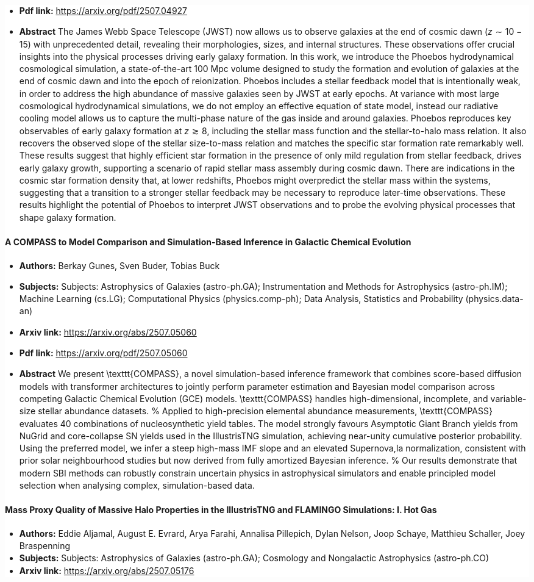  - **Pdf link:** https://arxiv.org/pdf/2507.04927

 - **Abstract**
 The James Webb Space Telescope (JWST) now allows us to observe galaxies at the end of cosmic dawn ($z \sim 10-15$) with unprecedented detail, revealing their morphologies, sizes, and internal structures. These observations offer crucial insights into the physical processes driving early galaxy formation. In this work, we introduce the Phoebos hydrodynamical cosmological simulation, a state-of-the-art 100 Mpc volume designed to study the formation and evolution of galaxies at the end of cosmic dawn and into the epoch of reionization. Phoebos includes a stellar feedback model that is intentionally weak, in order to address the high abundance of massive galaxies seen by JWST at early epochs. At variance with most large cosmological hydrodynamical simulations, we do not employ an effective equation of state model, instead our radiative cooling model allows us to capture the multi-phase nature of the gas inside and around galaxies. Phoebos reproduces key observables of early galaxy formation at $z \gtrsim 8$, including the stellar mass function and the stellar-to-halo mass relation. It also recovers the observed slope of the stellar size-to-mass relation and matches the specific star formation rate remarkably well. These results suggest that highly efficient star formation in the presence of only mild regulation from stellar feedback, drives early galaxy growth, supporting a scenario of rapid stellar mass assembly during cosmic dawn. There are indications in the cosmic star formation density that, at lower redshifts, Phoebos might overpredict the stellar mass within the systems, suggesting that a transition to a stronger stellar feedback may be necessary to reproduce later-time observations. These results highlight the potential of Phoebos to interpret JWST observations and to probe the evolving physical processes that shape galaxy formation.
#### A COMPASS to Model Comparison and Simulation-Based Inference in Galactic Chemical Evolution
 - **Authors:** Berkay Gunes, Sven Buder, Tobias Buck
 - **Subjects:** Subjects:
Astrophysics of Galaxies (astro-ph.GA); Instrumentation and Methods for Astrophysics (astro-ph.IM); Machine Learning (cs.LG); Computational Physics (physics.comp-ph); Data Analysis, Statistics and Probability (physics.data-an)
 - **Arxiv link:** https://arxiv.org/abs/2507.05060

 - **Pdf link:** https://arxiv.org/pdf/2507.05060

 - **Abstract**
 We present \texttt{COMPASS}, a novel simulation-based inference framework that combines score-based diffusion models with transformer architectures to jointly perform parameter estimation and Bayesian model comparison across competing Galactic Chemical Evolution (GCE) models. \texttt{COMPASS} handles high-dimensional, incomplete, and variable-size stellar abundance datasets. % Applied to high-precision elemental abundance measurements, \texttt{COMPASS} evaluates 40 combinations of nucleosynthetic yield tables. The model strongly favours Asymptotic Giant Branch yields from NuGrid and core-collapse SN yields used in the IllustrisTNG simulation, achieving near-unity cumulative posterior probability. Using the preferred model, we infer a steep high-mass IMF slope and an elevated Supernova\,Ia normalization, consistent with prior solar neighbourhood studies but now derived from fully amortized Bayesian inference. % Our results demonstrate that modern SBI methods can robustly constrain uncertain physics in astrophysical simulators and enable principled model selection when analysing complex, simulation-based data.
#### Mass Proxy Quality of Massive Halo Properties in the IllustrisTNG and FLAMINGO Simulations: I. Hot Gas
 - **Authors:** Eddie Aljamal, August E. Evrard, Arya Farahi, Annalisa Pillepich, Dylan Nelson, Joop Schaye, Matthieu Schaller, Joey Braspenning
 - **Subjects:** Subjects:
Astrophysics of Galaxies (astro-ph.GA); Cosmology and Nongalactic Astrophysics (astro-ph.CO)
 - **Arxiv link:** https://arxiv.org/abs/2507.05176
